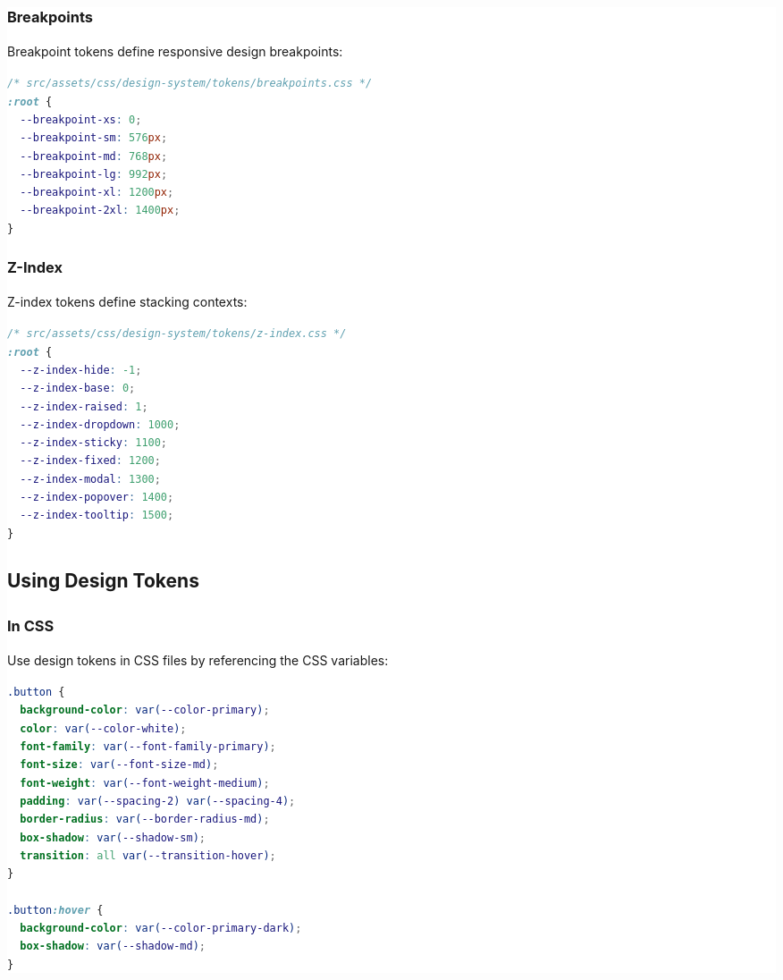 ### Breakpoints

Breakpoint tokens define responsive design breakpoints:

```css
/* src/assets/css/design-system/tokens/breakpoints.css */
:root {
  --breakpoint-xs: 0;
  --breakpoint-sm: 576px;
  --breakpoint-md: 768px;
  --breakpoint-lg: 992px;
  --breakpoint-xl: 1200px;
  --breakpoint-2xl: 1400px;
}
```

### Z-Index

Z-index tokens define stacking contexts:

```css
/* src/assets/css/design-system/tokens/z-index.css */
:root {
  --z-index-hide: -1;
  --z-index-base: 0;
  --z-index-raised: 1;
  --z-index-dropdown: 1000;
  --z-index-sticky: 1100;
  --z-index-fixed: 1200;
  --z-index-modal: 1300;
  --z-index-popover: 1400;
  --z-index-tooltip: 1500;
}
```

## Using Design Tokens

### In CSS

Use design tokens in CSS files by referencing the CSS variables:

```css
.button {
  background-color: var(--color-primary);
  color: var(--color-white);
  font-family: var(--font-family-primary);
  font-size: var(--font-size-md);
  font-weight: var(--font-weight-medium);
  padding: var(--spacing-2) var(--spacing-4);
  border-radius: var(--border-radius-md);
  box-shadow: var(--shadow-sm);
  transition: all var(--transition-hover);
}

.button:hover {
  background-color: var(--color-primary-dark);
  box-shadow: var(--shadow-md);
}
```
